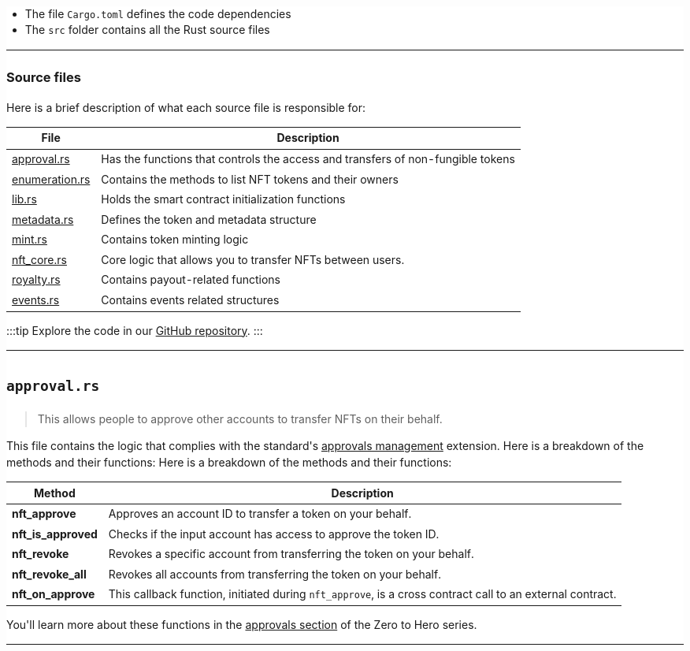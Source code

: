 - The file `Cargo.toml` defines the code dependencies
- The `src` folder contains all the Rust source files

<hr class="subsection" />

### Source files

Here is a brief description of what each source file is responsible for:

| File                             | Description                                                                     |
| -------------------------------- | ------------------------------------------------------------------------------- |
| [approval.rs](#approvalrs)       | Has the functions that controls the access and transfers of non-fungible tokens |
| [enumeration.rs](#enumerationrs) | Contains the methods to list NFT tokens and their owners                        |
| [lib.rs](#librs)                 | Holds the smart contract initialization functions                               |
| [metadata.rs](#metadatars)       | Defines the token and metadata structure                                        |
| [mint.rs](#mintrs)               | Contains token minting logic                                                    |
| [nft_core.rs](#nft_corers)       | Core logic that allows you to transfer NFTs between users.                      |
| [royalty.rs](#royaltyrs)         | Contains payout-related functions                                               |
| [events.rs](#events)             | Contains events related structures                                              |

:::tip Explore the code in our [GitHub repository](https://github.com/near-examples/nft-tutorial/). :::

---

## `approval.rs`

> This allows people to approve other accounts to transfer NFTs on their behalf.

This file contains the logic that complies with the standard's [approvals management](https://nomicon.io/Standards/Tokens/NonFungibleToken/ApprovalManagement) extension. Here is a breakdown of the methods and their functions: Here is a breakdown of the methods and their functions:

| Method                | Description                                                                                               |
| --------------------- | --------------------------------------------------------------------------------------------------------- |
| **nft_approve**       | Approves an account ID to transfer a token on your behalf.                                                |
| **nft_is_approved** | Checks if the input account has access to approve the token ID.                                           |
| **nft_revoke**        | Revokes a specific account from transferring the token on your behalf.                                    |
| **nft_revoke_all**  | Revokes all accounts from transferring the token on your behalf.                                          |
| **nft_on_approve**  | This callback function, initiated during `nft_approve`, is a cross contract call to an external contract. |

<Github language="rust" start="4" end="33" url="https://github.com/near-examples/nft-tutorial/blob/main/nft-contract-basic/src/approval.rs" />

You'll learn more about these functions in the [approvals section](/tutorials/nfts/approvals) of the Zero to Hero series.

---